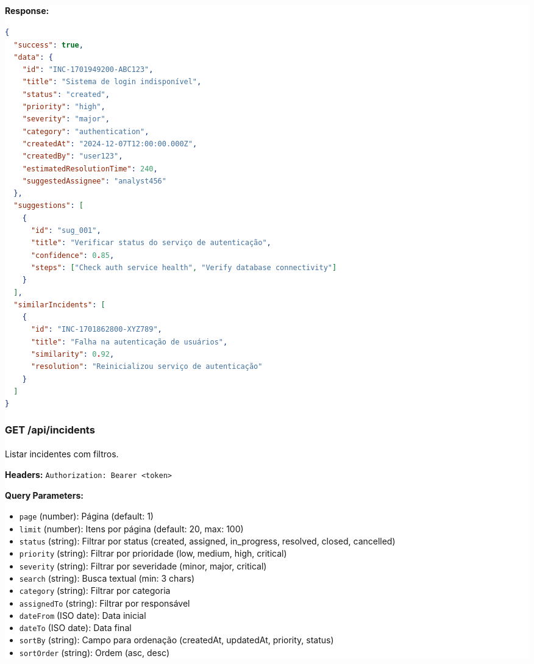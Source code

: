 **Response:**
```json
{
  "success": true,
  "data": {
    "id": "INC-1701949200-ABC123",
    "title": "Sistema de login indisponível",
    "status": "created",
    "priority": "high",
    "severity": "major",
    "category": "authentication",
    "createdAt": "2024-12-07T12:00:00.000Z",
    "createdBy": "user123",
    "estimatedResolutionTime": 240,
    "suggestedAssignee": "analyst456"
  },
  "suggestions": [
    {
      "id": "sug_001",
      "title": "Verificar status do serviço de autenticação",
      "confidence": 0.85,
      "steps": ["Check auth service health", "Verify database connectivity"]
    }
  ],
  "similarIncidents": [
    {
      "id": "INC-1701862800-XYZ789",
      "title": "Falha na autenticação de usuários",
      "similarity": 0.92,
      "resolution": "Reinicializou serviço de autenticação"
    }
  ]
}
```

### GET /api/incidents
Listar incidentes com filtros.

**Headers:** `Authorization: Bearer <token>`

**Query Parameters:**
- `page` (number): Página (default: 1)
- `limit` (number): Itens por página (default: 20, max: 100)
- `status` (string): Filtrar por status (created, assigned, in_progress, resolved, closed, cancelled)
- `priority` (string): Filtrar por prioridade (low, medium, high, critical)
- `severity` (string): Filtrar por severidade (minor, major, critical)
- `search` (string): Busca textual (min: 3 chars)
- `category` (string): Filtrar por categoria
- `assignedTo` (string): Filtrar por responsável
- `dateFrom` (ISO date): Data inicial
- `dateTo` (ISO date): Data final
- `sortBy` (string): Campo para ordenação (createdAt, updatedAt, priority, status)
- `sortOrder` (string): Ordem (asc, desc)

